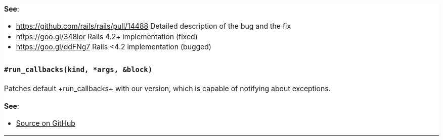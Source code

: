 **See**:
- https://github.com/rails/rails/pull/14488 Detailed description of the
bug and the fix
- https://goo.gl/348lor Rails 4.2+ implementation (fixed)
- https://goo.gl/ddFNg7 Rails <4.2 implementation (bugged)

### `#run_callbacks(kind, *args, &block)`

Patches default +run_callbacks+ with our version, which is capable of
notifying about exceptions.



**See**:
- [Source on GitHub](https://github.com/airbrake/airbrake/blob/master/lib/airbrake/rails/active_record.rb#L20)

---

